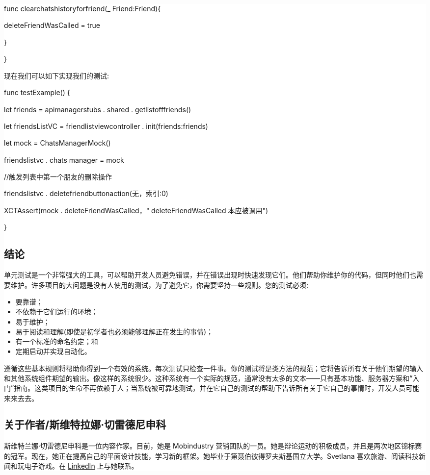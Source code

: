 func clearchatshistoryforfriend(_ Friend:Friend){

deleteFriendWasCalled = true

}

}

现在我们可以如下实现我们的测试:

func testExample() {

let friends = apimanagerstubs . shared . getlistofffriends()

let friendsListVC = friendlistviewcontroller . init(friends:friends)

let mock = ChatsManagerMock()

friendslistvc . chats manager = mock

//触发列表中第一个朋友的删除操作

friendslistvc . deletefriendbuttonaction(无，索引:0)

XCTAssert(mock . deleteFriendWasCalled，" deleteFriendWasCalled 本应被调用")

}

## 结论

单元测试是一个非常强大的工具，可以帮助开发人员避免错误，并在错误出现时快速发现它们。他们帮助你维护你的代码，但同时他们也需要维护。许多项目的大问题是没有人使用的测试，为了避免它，你需要坚持一些规则。您的测试必须:

*   要靠谱；
*   不依赖于它们运行的环境；
*   易于维护；
*   易于阅读和理解(即使是初学者也必须能够理解正在发生的事情)；
*   有一个标准的命名约定；和
*   定期启动并实现自动化。

遵循这些基本规则将帮助你得到一个有效的系统。每次测试只检查一件事。你的测试将是类方法的规范；它将告诉所有关于他们期望的输入和其他系统组件期望的输出。像这样的系统很少。这种系统有一个实际的规范，通常没有太多的文本——只有基本功能、服务器方案和“入门”指南。这类项目的生命不再依赖于人；当系统被可靠地测试，并在它自己的测试的帮助下告诉所有关于它自己的事情时，开发人员可能来来去去。

## 关于作者/斯维特拉娜·切雷德尼申科

斯维特兰娜·切雷德尼申科是一位内容作家。目前，她是 Mobindustry 营销团队的一员。她是辩论运动的积极成员，并且是两次地区锦标赛的冠军。现在，她正在提高自己的平面设计技能，学习新的框架。她毕业于第聂伯彼得罗夫斯基国立大学。Svetlana 喜欢旅游、阅读科技新闻和玩电子游戏。在 [LinkedIn](https://linkedin.com/in/светлана-чередниченко-099530145) 上与她联系。